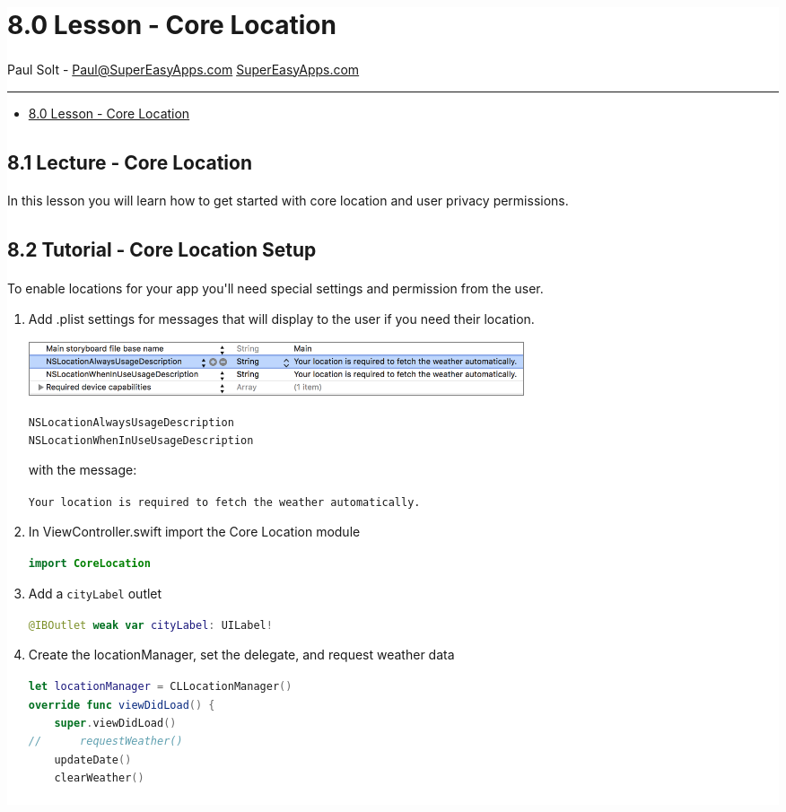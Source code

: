 # 8.0 Lesson - Core Location #

Paul Solt - [Paul@SuperEasyApps.com](mailto:Paul@SuperEasyApps.com)
[SuperEasyApps.com](http://SuperEasyApps.com)

-----

* [8.0 Lesson - Core Location](http://courses.supereasyapps.com/courses/chapter-5-app-extras/lectures/1027314)

## 8.1 Lecture - Core Location ##

In this lesson you will learn how to get started with core location and user privacy permissions.

## 8.2 Tutorial - Core Location Setup ##

To enable locations for your app you'll need special settings and permission from the user.

1. Add .plist settings for messages that will display to the user if you need their location.

	<img src="images/InfoPlist.png" alt="" style="width: 550px; border:1px solid gray;"/>
	
	
	```bash
	NSLocationAlwaysUsageDescription
	NSLocationWhenInUseUsageDescription
	```
	
	with the message:
	
	```bash
	Your location is required to fetch the weather automatically.
	```

	
2. In ViewController.swift import the Core Location module

	```swift
	import CoreLocation
	```

3. Add a `cityLabel` outlet

	```swift
	@IBOutlet weak var cityLabel: UILabel!
	```

4. Create the locationManager, set the delegate, and request weather data

	```swift
	let locationManager = CLLocationManager()
	override func viewDidLoad() {
		super.viewDidLoad()
	//		requestWeather()
		updateDate()
		clearWeather()
		